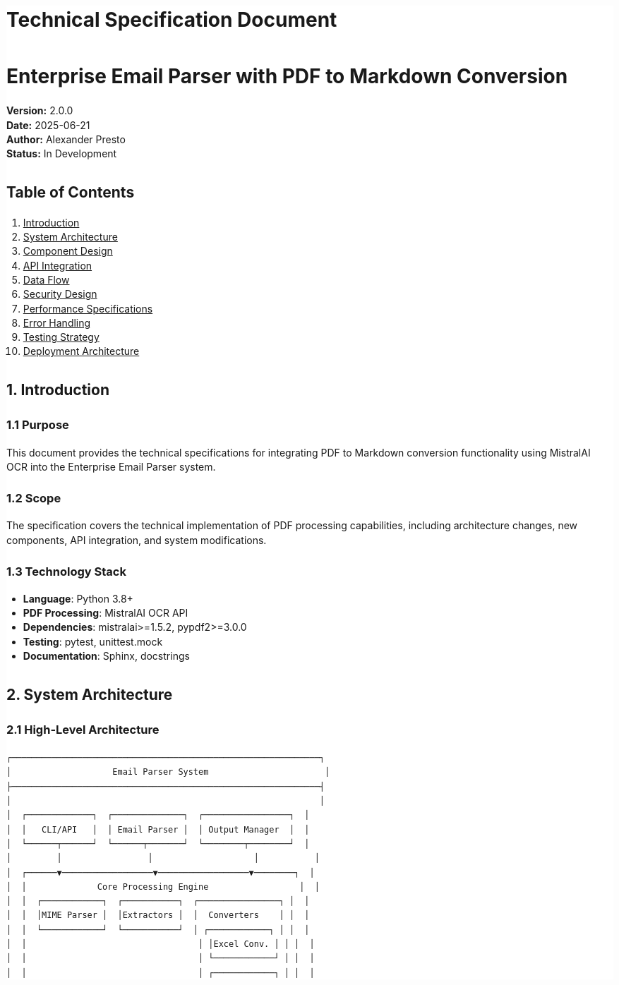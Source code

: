 # Technical Specification Document
# Enterprise Email Parser with PDF to Markdown Conversion

**Version:** 2.0.0  
**Date:** 2025-06-21  
**Author:** Alexander Presto  
**Status:** In Development

## Table of Contents

1. [Introduction](#introduction)
2. [System Architecture](#system-architecture)
3. [Component Design](#component-design)
4. [API Integration](#api-integration)
5. [Data Flow](#data-flow)
6. [Security Design](#security-design)
7. [Performance Specifications](#performance-specifications)
8. [Error Handling](#error-handling)
9. [Testing Strategy](#testing-strategy)
10. [Deployment Architecture](#deployment-architecture)

## 1. Introduction

### 1.1 Purpose
This document provides the technical specifications for integrating PDF to Markdown conversion functionality using MistralAI OCR into the Enterprise Email Parser system.

### 1.2 Scope
The specification covers the technical implementation of PDF processing capabilities, including architecture changes, new components, API integration, and system modifications.

### 1.3 Technology Stack
- **Language**: Python 3.8+
- **PDF Processing**: MistralAI OCR API
- **Dependencies**: mistralai>=1.5.2, pypdf2>=3.0.0
- **Testing**: pytest, unittest.mock
- **Documentation**: Sphinx, docstrings

## 2. System Architecture

### 2.1 High-Level Architecture

```
┌─────────────────────────────────────────────────────────────┐
│                    Email Parser System                       │
├─────────────────────────────────────────────────────────────┤
│                                                             │
│  ┌─────────────┐  ┌──────────────┐  ┌─────────────────┐  │
│  │   CLI/API   │  │ Email Parser │  │ Output Manager  │  │
│  └──────┬──────┘  └──────┬───────┘  └────────┬────────┘  │
│         │                 │                    │           │
│  ┌──────▼──────────────────▼──────────────────▼────────┐  │
│  │              Core Processing Engine                  │  │
│  │  ┌────────────┐  ┌───────────┐  ┌────────────────┐ │  │
│  │  │MIME Parser │  │Extractors │  │  Converters    │ │  │
│  │  └────────────┘  └───────────┘  │ ┌────────────┐ │ │  │
│  │                                  │ │Excel Conv. │ │ │  │
│  │                                  │ └────────────┘ │ │  │
│  │                                  │ ┌────────────┐ │ │  │
```
